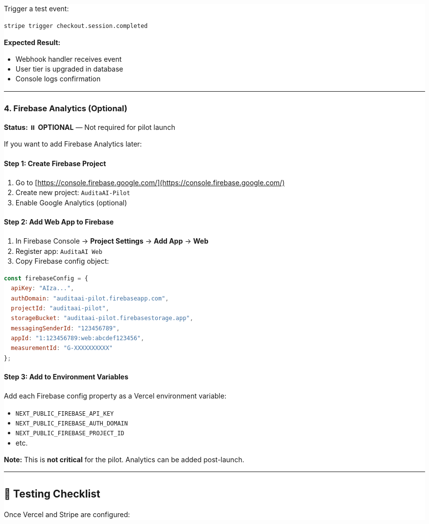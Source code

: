 Trigger a test event:
```bash
stripe trigger checkout.session.completed
```

**Expected Result:**
- Webhook handler receives event
- User tier is upgraded in database
- Console logs confirmation

---

### 4. Firebase Analytics (Optional)

**Status:** ⏸️ **OPTIONAL** — Not required for pilot launch

If you want to add Firebase Analytics later:

#### Step 1: Create Firebase Project
1. Go to [https://console.firebase.google.com/](https://console.firebase.google.com/)
2. Create new project: `AuditaAI-Pilot`
3. Enable Google Analytics (optional)

#### Step 2: Add Web App to Firebase
1. In Firebase Console → **Project Settings** → **Add App** → **Web**
2. Register app: `AuditaAI Web`
3. Copy Firebase config object:

```javascript
const firebaseConfig = {
  apiKey: "AIza...",
  authDomain: "auditaai-pilot.firebaseapp.com",
  projectId: "auditaai-pilot",
  storageBucket: "auditaai-pilot.firebasestorage.app",
  messagingSenderId: "123456789",
  appId: "1:123456789:web:abcdef123456",
  measurementId: "G-XXXXXXXXXX"
};
```

#### Step 3: Add to Environment Variables
Add each Firebase config property as a Vercel environment variable:
- `NEXT_PUBLIC_FIREBASE_API_KEY`
- `NEXT_PUBLIC_FIREBASE_AUTH_DOMAIN`
- `NEXT_PUBLIC_FIREBASE_PROJECT_ID`
- etc.

**Note:** This is **not critical** for the pilot. Analytics can be added post-launch.

---

## 🧪 Testing Checklist

Once Vercel and Stripe are configured:
